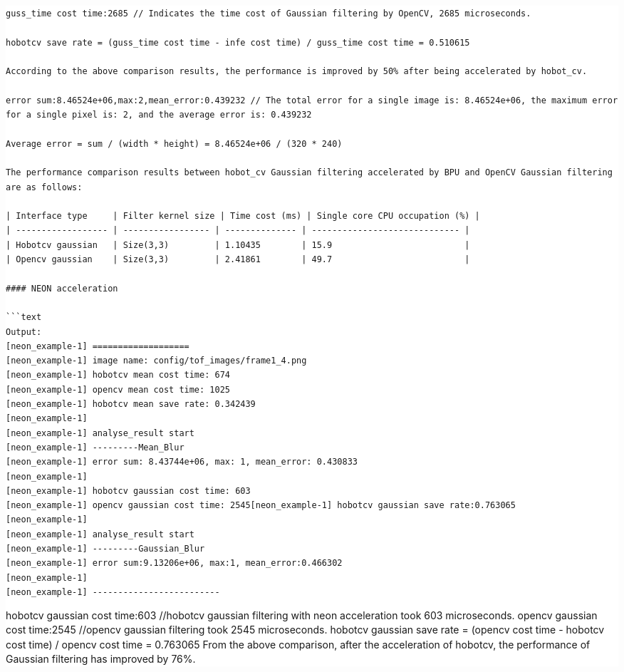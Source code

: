 ```text
guss_time cost time:2685 // Indicates the time cost of Gaussian filtering by OpenCV, 2685 microseconds.
 
hobotcv save rate = (guss_time cost time - infe cost time) / guss_time cost time = 0.510615
 
According to the above comparison results, the performance is improved by 50% after being accelerated by hobot_cv.
 
error sum:8.46524e+06,max:2,mean_error:0.439232 // The total error for a single image is: 8.46524e+06, the maximum error for a single pixel is: 2, and the average error is: 0.439232

Average error = sum / (width * height) = 8.46524e+06 / (320 * 240)

The performance comparison results between hobot_cv Gaussian filtering accelerated by BPU and OpenCV Gaussian filtering are as follows:

| Interface type     | Filter kernel size | Time cost (ms) | Single core CPU occupation (%) |
| ------------------ | ----------------- | -------------- | ----------------------------- |
| Hobotcv gaussian   | Size(3,3)         | 1.10435        | 15.9                          |
| Opencv gaussian    | Size(3,3)         | 2.41861        | 49.7                          |

#### NEON acceleration

```text
Output:
[neon_example-1] ===================
[neon_example-1] image name: config/tof_images/frame1_4.png
[neon_example-1] hobotcv mean cost time: 674
[neon_example-1] opencv mean cost time: 1025
[neon_example-1] hobotcv mean save rate: 0.342439
[neon_example-1]
[neon_example-1] analyse_result start
[neon_example-1] ---------Mean_Blur
[neon_example-1] error sum: 8.43744e+06, max: 1, mean_error: 0.430833
[neon_example-1]
[neon_example-1] hobotcv gaussian cost time: 603
[neon_example-1] opencv gaussian cost time: 2545[neon_example-1] hobotcv gaussian save rate:0.763065
[neon_example-1]
[neon_example-1] analyse_result start
[neon_example-1] ---------Gaussian_Blur
[neon_example-1] error sum:9.13206e+06, max:1, mean_error:0.466302
[neon_example-1]
[neon_example-1] -------------------------
```

hobotcv gaussian cost time:603 //hobotcv gaussian filtering with neon acceleration took 603 microseconds.
opencv gaussian cost time:2545 //opencv gaussian filtering took 2545 microseconds.
hobotcv gaussian save rate = (opencv cost time - hobotcv cost time) / opencv cost time = 0.763065
From the above comparison, after the acceleration of hobotcv, the performance of Gaussian filtering has improved by 76%.
